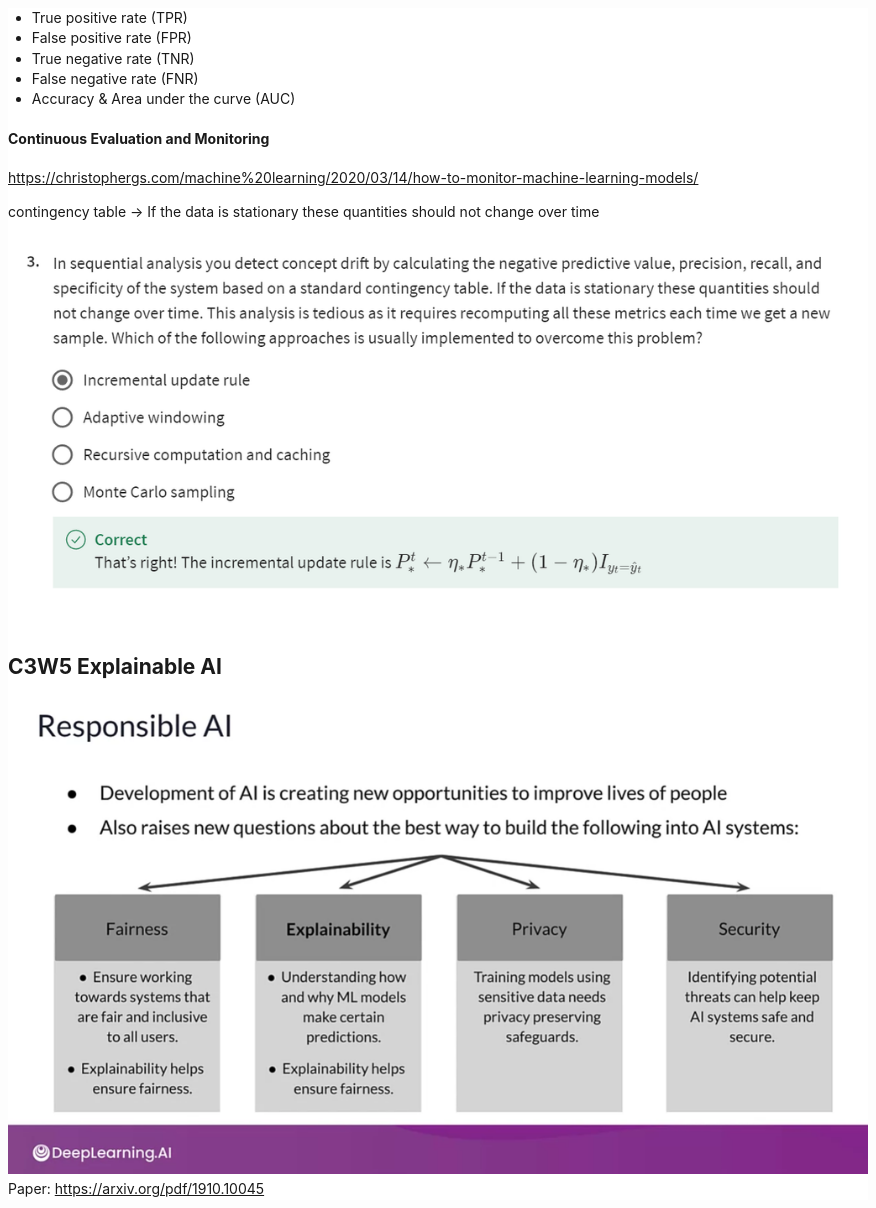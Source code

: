 * True positive rate (TPR)
* False positive rate (FPR)
* True negative rate (TNR)
* False negative rate (FNR)
* Accuracy & Area under the curve (AUC)

#### Continuous Evaluation and Monitoring

<https://christophergs.com/machine%20learning/2020/03/14/how-to-monitor-machine-learning-models/>

contingency table -> If the data is stationary these quantities should not change over time

![alt text](./images/2404_ml_ops_specialization/image-152.png)

## C3W5 Explainable AI

![alt text](./images/2404_ml_ops_specialization/image-153.png)
Paper:
<https://arxiv.org/pdf/1910.10045>
